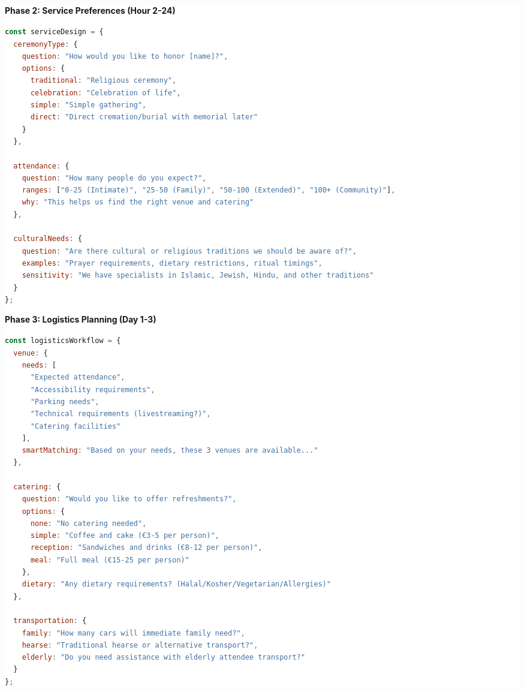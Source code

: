 **Phase 2: Service Preferences (Hour 2-24)**
```javascript
const serviceDesign = {
  ceremonyType: {
    question: "How would you like to honor [name]?",
    options: {
      traditional: "Religious ceremony",
      celebration: "Celebration of life",
      simple: "Simple gathering",
      direct: "Direct cremation/burial with memorial later"
    }
  },
  
  attendance: {
    question: "How many people do you expect?",
    ranges: ["0-25 (Intimate)", "25-50 (Family)", "50-100 (Extended)", "100+ (Community)"],
    why: "This helps us find the right venue and catering"
  },
  
  culturalNeeds: {
    question: "Are there cultural or religious traditions we should be aware of?",
    examples: "Prayer requirements, dietary restrictions, ritual timings",
    sensitivity: "We have specialists in Islamic, Jewish, Hindu, and other traditions"
  }
};
```

**Phase 3: Logistics Planning (Day 1-3)**
```javascript
const logisticsWorkflow = {
  venue: {
    needs: [
      "Expected attendance",
      "Accessibility requirements",
      "Parking needs",
      "Technical requirements (livestreaming?)",
      "Catering facilities"
    ],
    smartMatching: "Based on your needs, these 3 venues are available..."
  },
  
  catering: {
    question: "Would you like to offer refreshments?",
    options: {
      none: "No catering needed",
      simple: "Coffee and cake (€3-5 per person)",
      reception: "Sandwiches and drinks (€8-12 per person)",
      meal: "Full meal (€15-25 per person)"
    },
    dietary: "Any dietary requirements? (Halal/Kosher/Vegetarian/Allergies)"
  },
  
  transportation: {
    family: "How many cars will immediate family need?",
    hearse: "Traditional hearse or alternative transport?",
    elderly: "Do you need assistance with elderly attendee transport?"
  }
};
```
